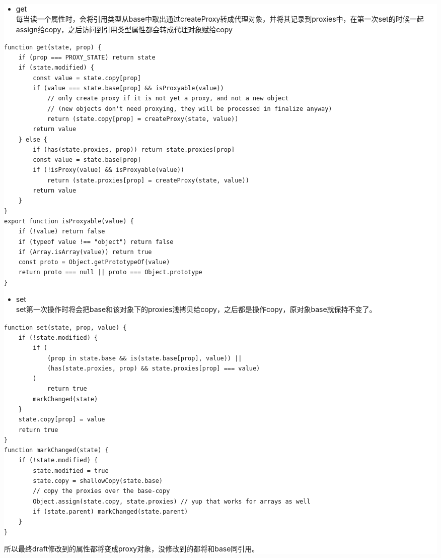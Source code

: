 - get  
每当读一个属性时，会将引用类型从base中取出通过createProxy转成代理对象，并将其记录到proxies中，在第一次set的时候一起assign给copy，之后访问到引用类型属性都会转成代理对象赋给copy  
```
function get(state, prop) {
    if (prop === PROXY_STATE) return state
    if (state.modified) {
        const value = state.copy[prop]
        if (value === state.base[prop] && isProxyable(value))
            // only create proxy if it is not yet a proxy, and not a new object
            // (new objects don't need proxying, they will be processed in finalize anyway)
            return (state.copy[prop] = createProxy(state, value))
        return value
    } else {
        if (has(state.proxies, prop)) return state.proxies[prop]
        const value = state.base[prop]
        if (!isProxy(value) && isProxyable(value))
            return (state.proxies[prop] = createProxy(state, value))
        return value
    }
}
export function isProxyable(value) {
    if (!value) return false
    if (typeof value !== "object") return false
    if (Array.isArray(value)) return true
    const proto = Object.getPrototypeOf(value)
    return proto === null || proto === Object.prototype
}
```



- set  
set第一次操作时将会把base和该对象下的proxies浅拷贝给copy，之后都是操作copy，原对象base就保持不变了。  
```
function set(state, prop, value) {
    if (!state.modified) {
        if (
            (prop in state.base && is(state.base[prop], value)) ||
            (has(state.proxies, prop) && state.proxies[prop] === value)
        )
            return true
        markChanged(state)
    }
    state.copy[prop] = value
    return true
}
function markChanged(state) {
    if (!state.modified) {
        state.modified = true
        state.copy = shallowCopy(state.base)
        // copy the proxies over the base-copy
        Object.assign(state.copy, state.proxies) // yup that works for arrays as well
        if (state.parent) markChanged(state.parent)
    }
}
```  
所以最终draft修改到的属性都将变成proxy对象，没修改到的都将和base同引用。  
